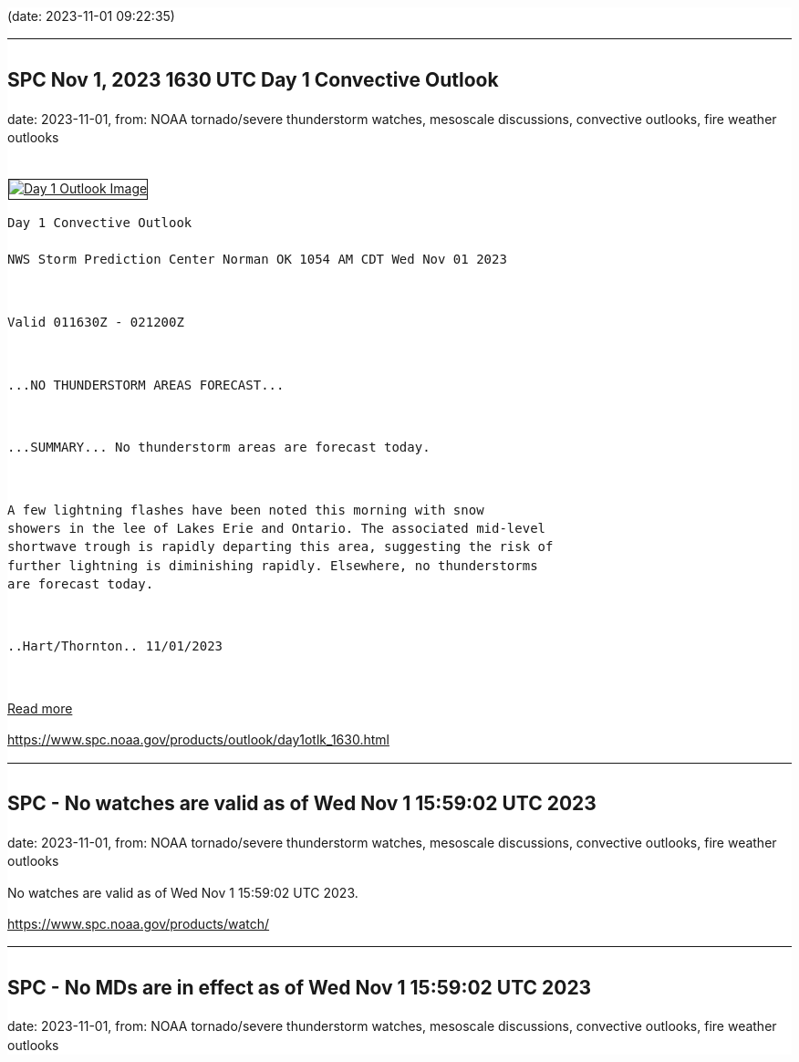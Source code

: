 
(date: 2023-11-01 09:22:35)

---

## SPC Nov 1, 2023 1630 UTC Day 1 Convective Outlook

date: 2023-11-01, from: NOAA tornado/severe thunderstorm watches, mesoscale discussions, convective outlooks, fire weather outlooks

<br /><a href="https://www.spc.noaa.gov/products/outlook/day1otlk.html"><img src="https://www.spc.noaa.gov/products/outlook/day1otlk.gif" border="1" alt="Day 1 Outlook Image" hspace="1" vspace="1" width="815" height="555" align="center" /></a><pre>
Day 1 Convective Outlook  
NWS Storm Prediction Center Norman OK
1054 AM CDT Wed Nov 01 2023

Valid 011630Z - 021200Z

...NO THUNDERSTORM AREAS FORECAST...

...SUMMARY...
No thunderstorm areas are forecast today.

A few lightning flashes have been noted this morning with snow
showers in the lee of Lakes Erie and Ontario.  The associated
mid-level shortwave trough is rapidly departing this area,
suggesting the risk of further lightning is diminishing rapidly. 
Elsewhere, no thunderstorms are forecast today.

..Hart/Thornton.. 11/01/2023

</pre>
<a href="https://www.spc.noaa.gov/products/outlook/day1otlk.html">Read more</a>
 

<https://www.spc.noaa.gov/products/outlook/day1otlk_1630.html>

---

## SPC - No watches are valid as of Wed Nov  1 15:59:02 UTC 2023

date: 2023-11-01, from: NOAA tornado/severe thunderstorm watches, mesoscale discussions, convective outlooks, fire weather outlooks

No watches are valid as of Wed Nov  1 15:59:02 UTC 2023. 

<https://www.spc.noaa.gov/products/watch/>

---

## SPC - No MDs are in effect as of Wed Nov  1 15:59:02 UTC 2023

date: 2023-11-01, from: NOAA tornado/severe thunderstorm watches, mesoscale discussions, convective outlooks, fire weather outlooks
